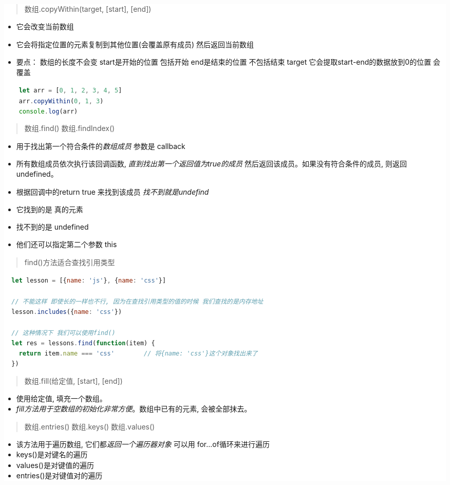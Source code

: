 
> 数组.copyWithin(target, [start], [end])
- 它会改变当前数组
- 它会将指定位置的元素复制到其他位置(会覆盖原有成员) 然后返回当前数组

- 要点：
    数组的长度不会变 
    start是开始的位置 包括开始
    end是结束的位置 不包括结束
    target 它会提取start-end的数据放到0的位置 会覆盖
```js
    let arr = [0, 1, 2, 3, 4, 5]
    arr.copyWithin(0, 1, 3)
    console.log(arr)
```


> 数组.find()
> 数组.findIndex()
- 用于找出第一个符合条件的*数组成员* 参数是 callback

- 所有数组成员依次执行该回调函数, *直到找出第一个返回值为true的成员* 然后返回该成员。如果没有符合条件的成员, 则返回undefined。

- 根据回调中的return true 来找到该成员 *找不到就是undefind*
- 它找到的是 真的元素
- 找不到的是 undefined

- 他们还可以指定第二个参数 this



> find()方法适合查找引用类型
```js 
  let lesson = [{name: 'js'}, {name: 'css'}]

  // 不能这样 即使长的一样也不行, 因为在查找引用类型的值的时候 我们查找的是内存地址
  lesson.includes({name: 'css'})    

  // 这种情况下 我们可以使用find()
  let res = lessons.find(function(item) {
    return item.name === 'css'        // 将{name: 'css'}这个对象找出来了
  })
```


> 数组.fill(给定值, [start], [end])
- 使用给定值, 填充一个数组。
- *fill方法用于空数组的初始化非常方便*。数组中已有的元素, 会被全部抹去。


> 数组.entries()
> 数组.keys()
> 数组.values()
- 该方法用于遍历数组, 它们都*返回一个遍历器对象* 可以用 for...of循环来进行遍历
- keys()是对键名的遍历
- values()是对键值的遍历
- entries()是对键值对的遍历

